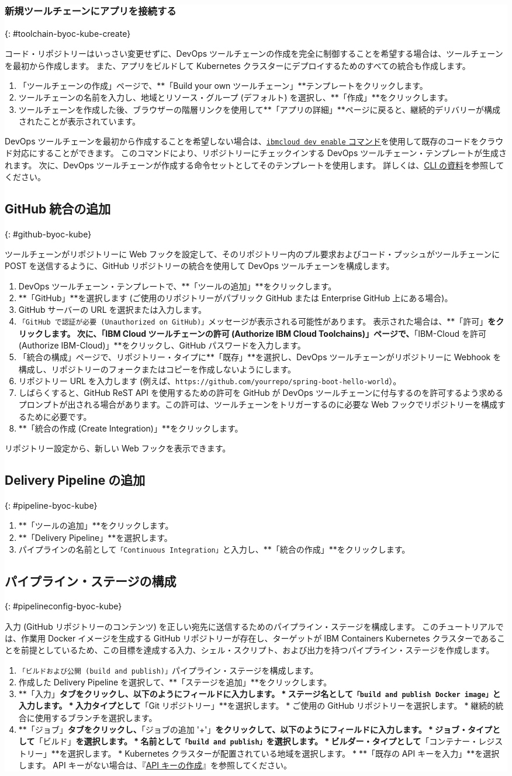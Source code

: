 
### 新規ツールチェーンにアプリを接続する
{: #toolchain-byoc-kube-create}

コード・リポジトリーはいっさい変更せずに、DevOps ツールチェーンの作成を完全に制御することを希望する場合は、ツールチェーンを最初から作成します。 また、アプリをビルドして Kubernetes クラスターにデプロイするためのすべての統合も作成します。 

1. 「ツールチェーンの作成」ページで、**「Build your own ツールチェーン」**テンプレートをクリックします。
2. ツールチェーンの名前を入力し、地域とリソース・グループ (デフォルト) を選択し、**「作成」**をクリックします。
3. ツールチェーンを作成した後、ブラウザーの階層リンクを使用して**「アプリの詳細」**ページに戻ると、継続的デリバリーが構成されたことが表示されています。

DevOps ツールチェーンを最初から作成することを希望しない場合は、[`ibmcloud dev enable` コマンド](/docs/cli/idt?topic=cloud-cli-idt-cli#enable)を使用して既存のコードをクラウド対応にすることができます。 このコマンドにより、リポジトリーにチェックインする DevOps ツールチェーン・テンプレートが生成されます。 次に、DevOps ツールチェーンが作成する命令セットとしてそのテンプレートを使用します。 詳しくは、[CLI の資料](/docs/apps?topic=creating-apps-create-deploy-app-cli#byoc-cli)を参照してください。

## GitHub 統合の追加
{: #github-byoc-kube}

ツールチェーンがリポジトリーに Web フックを設定して、そのリポジトリー内のプル要求およびコード・プッシュがツールチェーンに POST を送信するように、GitHub リポジトリーの統合を使用して DevOps ツールチェーンを構成します。 

1. DevOps ツールチェーン・テンプレートで、**「ツールの追加」**をクリックします。
2. **「GitHub」**を選択します (ご使用のリポジトリーがパブリック GitHub または Enterprise GitHub 上にある場合)。
3. GitHub サーバーの URL を選択または入力します。
4. `「GitHub で認証が必要 (Unauthorized on GitHub)」`メッセージが表示される可能性があります。 表示された場合は、**「許可」**をクリックします。 次に、「IBM Cloud ツールチェーンの許可 (Authorize IBM Cloud Toolchains)」ページで、**「IBM-Cloud を許可 (Authorize IBM-Cloud)」**をクリックし、GitHub パスワードを入力します。
5. 「統合の構成」ページで、リポジトリー・タイプに**「既存」**を選択し、DevOps ツールチェーンがリポジトリーに Webhook を構成し、リポジトリーのフォークまたはコピーを作成しないようにします。
6. リポジトリー URL を入力します (例えば、`https://github.com/yourrepo/spring-boot-hello-world`）。
7. しばらくすると、GitHub ReST API を使用するための許可を GitHub が DevOps ツールチェーンに付与するのを許可するよう求めるプロンプトが出される場合があります。この許可は、ツールチェーンをトリガーするのに必要な Web フックでリポジトリーを構成するために必要です。
8.  **「統合の作成 (Create Integration)」**をクリックします。

リポジトリー設定から、新しい Web フックを表示できます。

## Delivery Pipeline の追加
{: #pipeline-byoc-kube}

1. **「ツールの追加」**をクリックします。
2. **「Delivery Pipeline」**を選択します。
3. パイプラインの名前として`「Continuous Integration」`と入力し、**「統合の作成」**をクリックします。

## パイプライン・ステージの構成
{: #pipelineconfig-byoc-kube}

入力 (GitHub リポジトリーのコンテンツ) を正しい宛先に送信するためのパイプライン・ステージを構成します。 このチュートリアルでは、作業用 Docker イメージを生成する GitHub リポジトリーが存在し、ターゲットが IBM Containers Kubernetes クラスターであることを前提としているため、この目標を達成する入力、シェル・スクリプト、および出力を持つパイプライン・ステージを作成します。

1. `「ビルドおよび公開 (build and publish)」`パイプライン・ステージを構成します。
  1. 作成した Delivery Pipeline を選択して、**「ステージを追加」**をクリックします。
  2. **「入力」**タブをクリックし、以下のようにフィールドに入力します。
    * ステージ名として`「build and publish Docker image」`と入力します。
    * 入力タイプとして**「Git リポジトリー」**を選択します。
    * ご使用の GitHub リポジトリーを選択します。
    * 継続的統合に使用するブランチを選択します。
  3.  **「ジョブ」**タブをクリックし、**「ジョブの追加 '+'」**をクリックして、以下のようにフィールドに入力します。
    * ジョブ・タイプとして**「ビルド」**を選択します。
    * 名前として`「build and publish」`を選択します。
    * ビルダー・タイプとして**「コンテナー・レジストリー」**を選択します。
    * Kubernetes クラスターが配置されている地域を選択します。
    * **「既存の API キーを入力」**を選択します。 API キーがない場合は、『[API キーの作成](/docs/iam?topic=iam-userapikey#create_user_key)』を参照してください。 